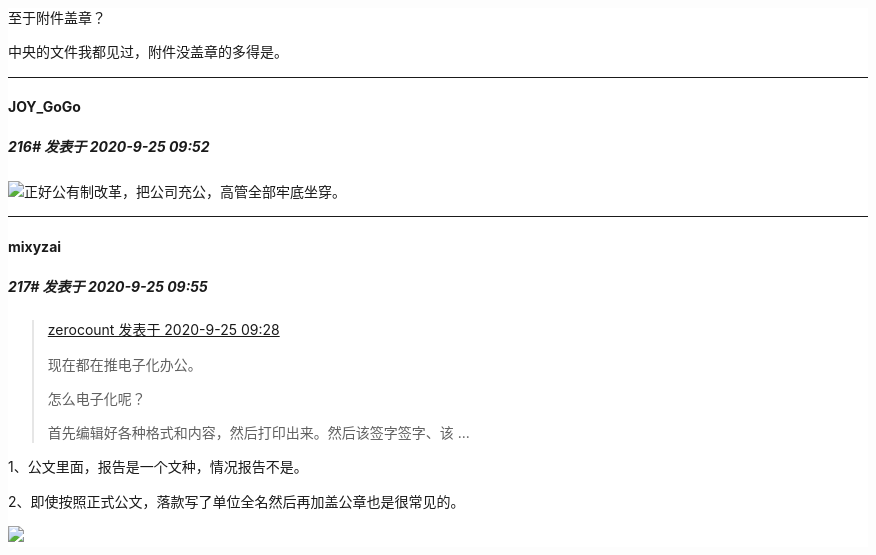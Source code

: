 
至于附件盖章？


中央的文件我都见过，附件没盖章的多得是。







*****

####  JOY_GoGo  
##### 216#       发表于 2020-9-25 09:52



<img src="https://static.saraba1st.com/image/smiley/face2017/049.png" referrerpolicy="no-referrer">正好公有制改革，把公司充公，高管全部牢底坐穿。







*****

####  mixyzai  
##### 217#       发表于 2020-9-25 09:55



<blockquote><a href="httphttps://bbs.saraba1st.com/2b/forum.php?mod=redirect&amp;goto=findpost&amp;pid=48846329&amp;ptid=1961657" target="_blank">zerocount 发表于 2020-9-25 09:28</a>

现在都在推电子化办公。

怎么电子化呢？

首先编辑好各种格式和内容，然后打印出来。然后该签字签字、该 ...</blockquote>
1、公文里面，报告是一个文种，情况报告不是。


2、即使按照正式公文，落款写了单位全名然后再加盖公章也是很常见的。

<img src="http://www.slsdw.com/upload/image/2016-07-30/%5B09-14%5D-1-1605040ZJ4I1.jpg" referrerpolicy="no-referrer">


